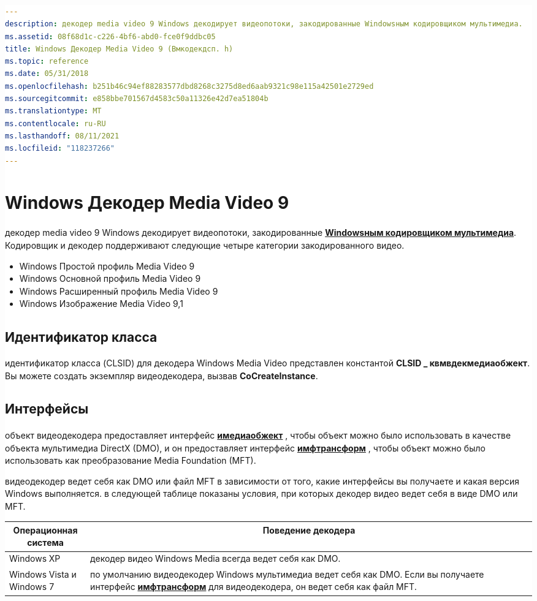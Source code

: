 ```yaml
---
description: декодер media video 9 Windows декодирует видеопотоки, закодированные Windowsным кодировщиком мультимедиа.
ms.assetid: 08f68d1c-c226-4bf6-abd0-fce0f9ddbc05
title: Windows Декодер Media Video 9 (Вмкодекдсп. h)
ms.topic: reference
ms.date: 05/31/2018
ms.openlocfilehash: b251b46c94ef88283577dbd8268c3275d8ed6aab9321c98e115a42501e2729ed
ms.sourcegitcommit: e858bbe701567d4583c50a11326e42d7ea51804b
ms.translationtype: MT
ms.contentlocale: ru-RU
ms.lasthandoff: 08/11/2021
ms.locfileid: "118237266"
---
```

# <a name="windows-media-video-9-decoder"></a>Windows Декодер Media Video 9

декодер media video 9 Windows декодирует видеопотоки, закодированные [**Windowsным кодировщиком мультимедиа**](windowsmediavideo9encoder.md). Кодировщик и декодер поддерживают следующие четыре категории закодированного видео.

-   Windows Простой профиль Media Video 9
-   Windows Основной профиль Media Video 9
-   Windows Расширенный профиль Media Video 9
-   Windows Изображение Media Video 9,1

## <a name="class-identifier"></a>Идентификатор класса

идентификатор класса (CLSID) для декодера Windows Media Video представлен константой **CLSID \_ квмвдекмедиаобжект**. Вы можете создать экземпляр видеодекодера, вызвав **CoCreateInstance**.

## <a name="interfaces"></a>Интерфейсы

объект видеодекодера предоставляет интерфейс [**имедиаобжект**](/previous-versions/windows/desktop/api/mediaobj/nn-mediaobj-imediaobject) , чтобы объект можно было использовать в качестве объекта мультимедиа DirectX (DMO), и он предоставляет интерфейс [**имфтрансформ**](/windows/desktop/api/mftransform/nn-mftransform-imftransform) , чтобы объект можно было использовать как преобразование Media Foundation (MFT).

видеодекодер ведет себя как DMO или файл MFT в зависимости от того, какие интерфейсы вы получаете и какая версия Windows выполняется. в следующей таблице показаны условия, при которых декодер видео ведет себя в виде DMO или MFT.



| Операционная система            | Поведение декодера                                                                                                                                                      |
|-----------------------------|-----------------------------------------------------------------------------------------------------------------------------------------------------------------------|
| Windows XP                  | декодер видео Windows Media всегда ведет себя как DMO.                                                                                                                |
| Windows Vista и Windows 7 | по умолчанию видеодекодер Windows мультимедиа ведет себя как DMO. Если вы получаете интерфейс [**имфтрансформ**](/windows/desktop/api/mftransform/nn-mftransform-imftransform) для видеодекодера, он ведет себя как файл MFT. |
